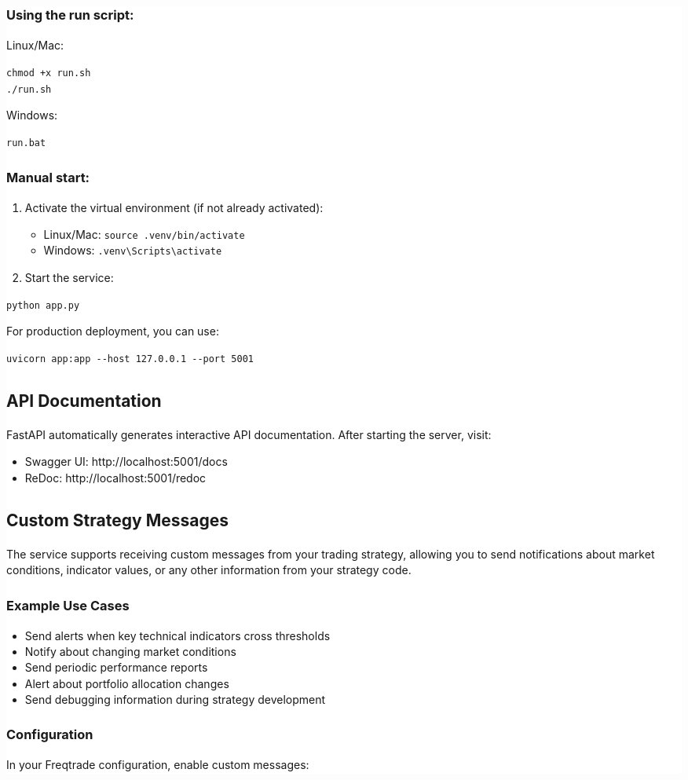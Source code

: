 ### Using the run script:

Linux/Mac:
```
chmod +x run.sh
./run.sh
```

Windows:
```
run.bat
```

### Manual start:

1. Activate the virtual environment (if not already activated):
   - Linux/Mac: `source .venv/bin/activate`
   - Windows: `.venv\Scripts\activate`

2. Start the service:
```
python app.py
```

For production deployment, you can use:

```
uvicorn app:app --host 127.0.0.1 --port 5001
```

## API Documentation

FastAPI automatically generates interactive API documentation. After starting the server, visit:

- Swagger UI: http://localhost:5001/docs
- ReDoc: http://localhost:5001/redoc

## Custom Strategy Messages

The service supports receiving custom messages from your trading strategy, allowing you to send notifications about market conditions, indicator values, or any other information from your strategy code.

### Example Use Cases

- Send alerts when key technical indicators cross thresholds
- Notify about changing market conditions
- Send periodic performance reports
- Alert about portfolio allocation changes
- Send debugging information during strategy development

### Configuration

In your Freqtrade configuration, enable custom messages:
